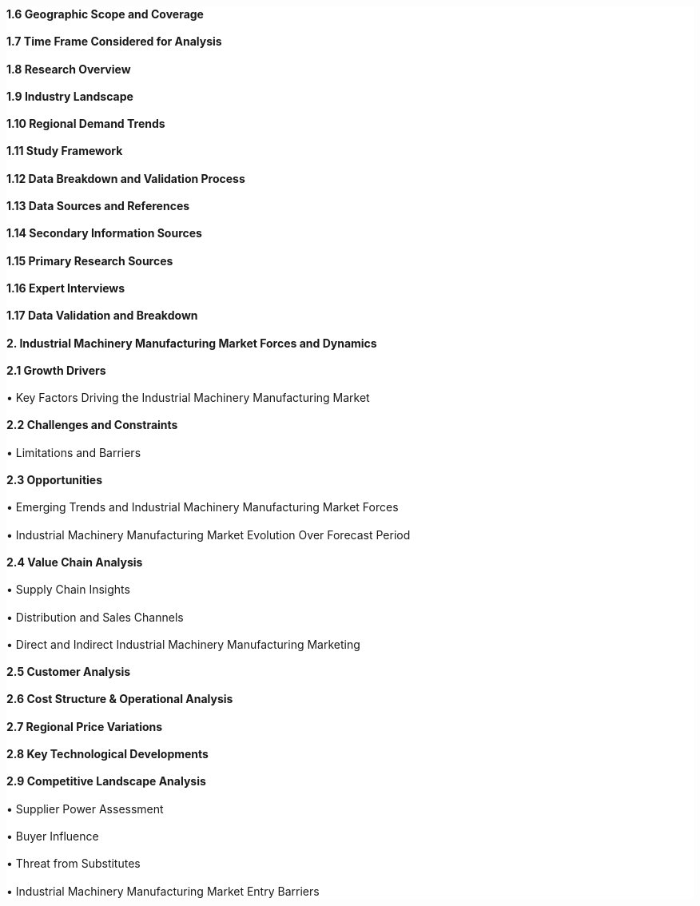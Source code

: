 <strong>1.6 Geographic Scope and Coverage</strong>

<strong>1.7 Time Frame Considered for Analysis</strong>

<strong>1.8 Research Overview</strong>

<strong>1.9 Industry Landscape</strong>

<strong>1.10 Regional Demand Trends</strong>

<strong>1.11 Study Framework</strong>

<strong>1.12 Data Breakdown and Validation Process</strong>

<strong>1.13 Data Sources and References</strong>

<strong>1.14 Secondary Information Sources</strong>

<strong>1.15 Primary Research Sources</strong>

<strong>1.16 Expert Interviews</strong>

<strong>1.17 Data Validation and Breakdown</strong>

<strong>2. Industrial Machinery Manufacturing Market Forces and Dynamics</strong>

<strong>2.1 Growth Drivers</strong>

• Key Factors Driving the Industrial Machinery Manufacturing Market

<strong>2.2 Challenges and Constraints</strong>

• Limitations and Barriers

<strong>2.3 Opportunities</strong>

• Emerging Trends and Industrial Machinery Manufacturing Market Forces

• Industrial Machinery Manufacturing Market Evolution Over Forecast Period

<strong>2.4 Value Chain Analysis</strong>

• Supply Chain Insights

• Distribution and Sales Channels

• Direct and Indirect Industrial Machinery Manufacturing Marketing

<strong>2.5 Customer Analysis</strong>

<strong>2.6 Cost Structure & Operational Analysis</strong>

<strong>2.7 Regional Price Variations</strong>

<strong>2.8 Key Technological Developments</strong>

<strong>2.9 Competitive Landscape Analysis</strong>

• Supplier Power Assessment

• Buyer Influence

• Threat from Substitutes

• Industrial Machinery Manufacturing Market Entry Barriers
